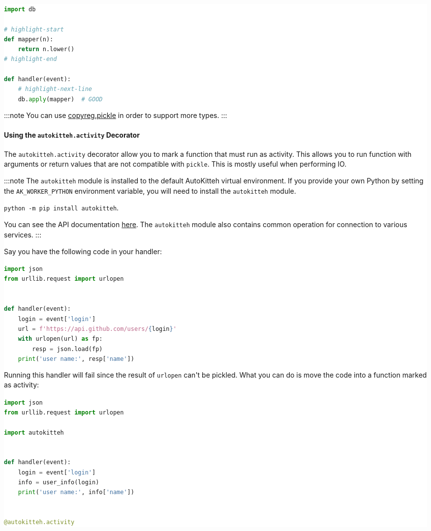 ```python title="good.py"
import db

# highlight-start
def mapper(n):
    return n.lower()
# highlight-end

def handler(event):
    # highlight-next-line
    db.apply(mapper)  # GOOD
```

:::note
You can use [copyreg.pickle](https://docs.python.org/3/library/copyreg.html#copyreg.pickle) in order to support more types.
:::



#### Using the `autokitteh.activity` Decorator

The `autokitteh.activity` decorator allow you to mark a function that must run as activity.
This allows you to run function with arguments or return values that are not compatible with `pickle`.
This is mostly useful when performing IO.

:::note
The `autokitteh` module is installed to the default AutoKitteh virtual environment.
If you provide your own Python by setting the `AK_WORKER_PYTHON` environment variable,
you will need to install the `autokitteh` module.

`python -m pip install autokitteh`.

You can see the API documentation [here](https://autokitteh.readthedocs.io/en/latest/).
The `autokitteh` module also contains common operation for connection to various services.
:::

Say you have the following code in your handler:

```python
import json
from urllib.request import urlopen


def handler(event):
    login = event['login']
    url = f'https://api.github.com/users/{login}'
    with urlopen(url) as fp:
        resp = json.load(fp)
    print('user name:', resp['name'])
```

Running this handler will fail since the result of `urlopen` can't be pickled.
What you can do is move the code into a function marked as activity:

```python
import json
from urllib.request import urlopen

import autokitteh


def handler(event):
    login = event['login']
    info = user_info(login)
    print('user name:', info['name'])


@autokitteh.activity
```

[req]: https://raw.githubusercontent.com/autokitteh/autokitteh/refs/heads/main/runtimes/pythonrt/py-sdk/pyproject.toml
[ext]: https://marketplace.visualstudio.com/items?itemName=autokitteh.autokitteh
[vscode]: https://code.visualstudio.com/docs/python/environments#_manually-specify-an-interpreter
[pycharm]: https://www.jetbrains.com/help/pycharm/configuring-python-interpreter.html
[events]: https://autokitteh.readthedocs.io/en/latest/#module-autokitteh.events
[signals]: https://autokitteh.readthedocs.io/en/latest/#module-autokitteh.signals
[gsvc]: https://cloud.google.com/iam/docs/keys-create-delete#creating